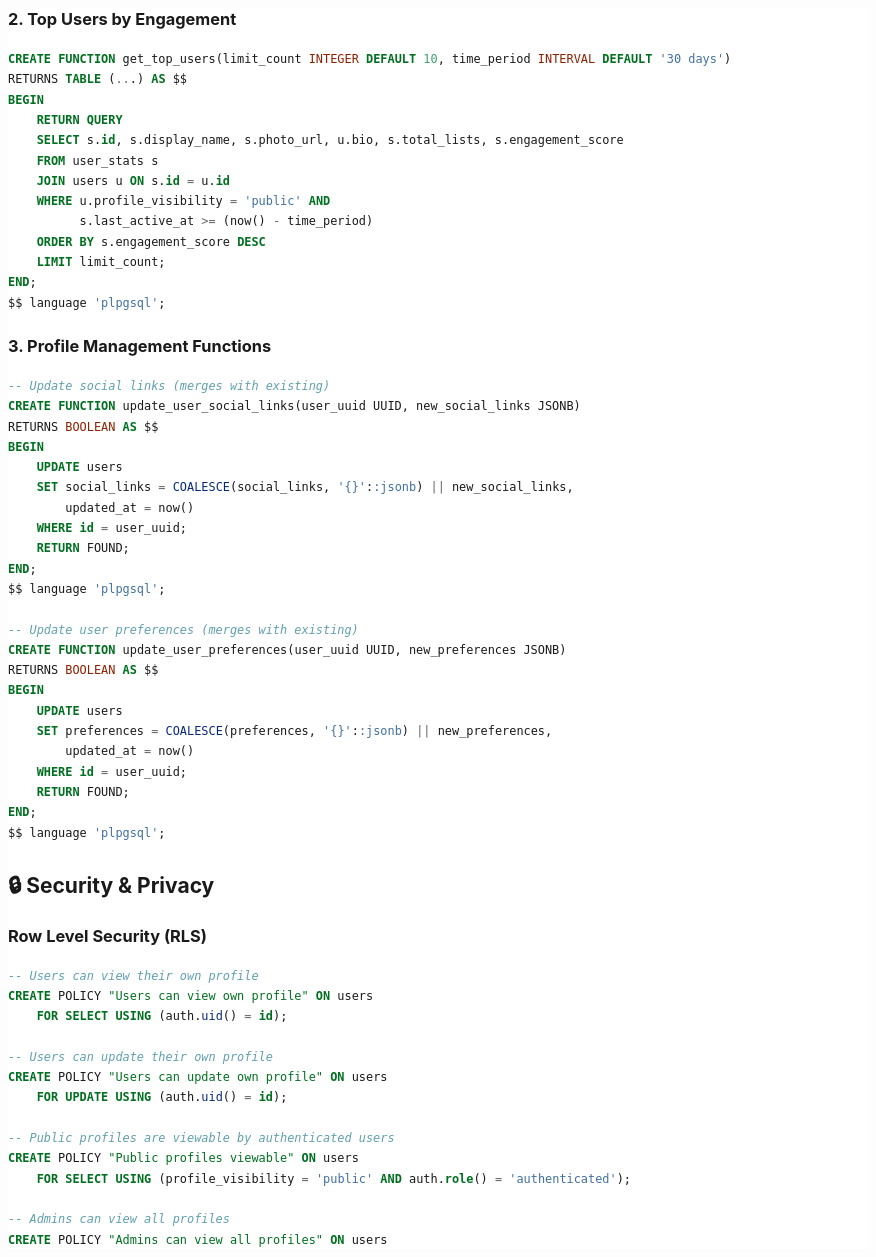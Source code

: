 ### **2. Top Users by Engagement**
```sql
CREATE FUNCTION get_top_users(limit_count INTEGER DEFAULT 10, time_period INTERVAL DEFAULT '30 days')
RETURNS TABLE (...) AS $$
BEGIN
    RETURN QUERY
    SELECT s.id, s.display_name, s.photo_url, u.bio, s.total_lists, s.engagement_score
    FROM user_stats s
    JOIN users u ON s.id = u.id
    WHERE u.profile_visibility = 'public' AND
          s.last_active_at >= (now() - time_period)
    ORDER BY s.engagement_score DESC
    LIMIT limit_count;
END;
$$ language 'plpgsql';
```

### **3. Profile Management Functions**
```sql
-- Update social links (merges with existing)
CREATE FUNCTION update_user_social_links(user_uuid UUID, new_social_links JSONB)
RETURNS BOOLEAN AS $$
BEGIN
    UPDATE users 
    SET social_links = COALESCE(social_links, '{}'::jsonb) || new_social_links,
        updated_at = now()
    WHERE id = user_uuid;
    RETURN FOUND;
END;
$$ language 'plpgsql';

-- Update user preferences (merges with existing)
CREATE FUNCTION update_user_preferences(user_uuid UUID, new_preferences JSONB)
RETURNS BOOLEAN AS $$
BEGIN
    UPDATE users 
    SET preferences = COALESCE(preferences, '{}'::jsonb) || new_preferences,
        updated_at = now()
    WHERE id = user_uuid;
    RETURN FOUND;
END;
$$ language 'plpgsql';
```

## 🔒 **Security & Privacy**

### **Row Level Security (RLS)**
```sql
-- Users can view their own profile
CREATE POLICY "Users can view own profile" ON users
    FOR SELECT USING (auth.uid() = id);

-- Users can update their own profile
CREATE POLICY "Users can update own profile" ON users
    FOR UPDATE USING (auth.uid() = id);

-- Public profiles are viewable by authenticated users
CREATE POLICY "Public profiles viewable" ON users
    FOR SELECT USING (profile_visibility = 'public' AND auth.role() = 'authenticated');

-- Admins can view all profiles
CREATE POLICY "Admins can view all profiles" ON users
```